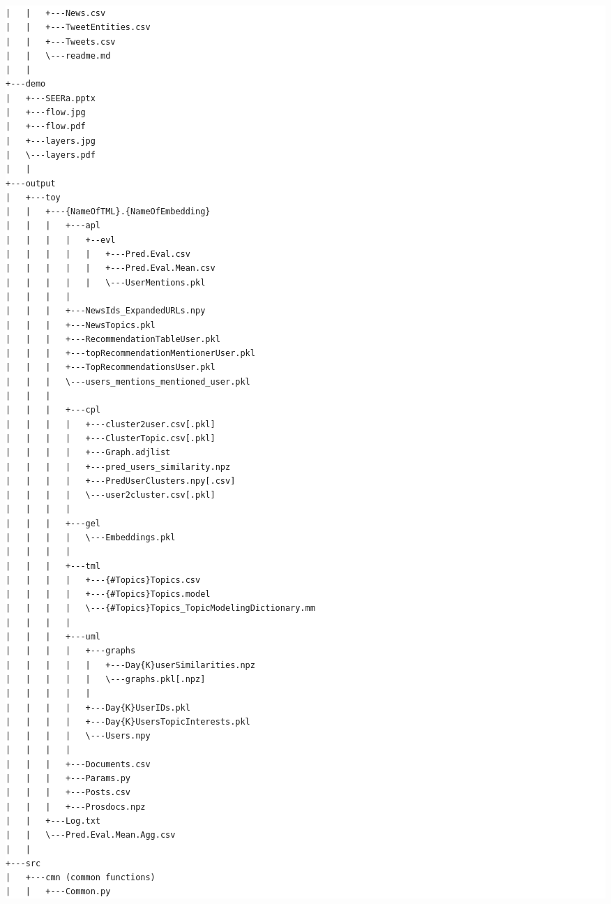 ```
|   |   +---News.csv
|   |   +---TweetEntities.csv
|   |   +---Tweets.csv
|   |   \---readme.md
|   |
+---demo
|   +---SEERa.pptx
|   +---flow.jpg
|   +---flow.pdf
|   +---layers.jpg
|   \---layers.pdf
|   |
+---output
|   +---toy
|   |   +---{NameOfTML}.{NameOfEmbedding}
|   |   |   +---apl
|   |   |   |   +--evl
|   |   |   |   |   +---Pred.Eval.csv
|   |   |   |   |   +---Pred.Eval.Mean.csv
|   |   |   |   |   \---UserMentions.pkl
|   |   |   |
|   |   |   +---NewsIds_ExpandedURLs.npy
|   |   |   +---NewsTopics.pkl
|   |   |   +---RecommendationTableUser.pkl
|   |   |   +---topRecommendationMentionerUser.pkl
|   |   |   +---TopRecommendationsUser.pkl
|   |   |   \---users_mentions_mentioned_user.pkl
|   |   |
|   |   |   +---cpl
|   |   |   |   +---cluster2user.csv[.pkl]
|   |   |   |   +---ClusterTopic.csv[.pkl]
|   |   |   |   +---Graph.adjlist
|   |   |   |   +---pred_users_similarity.npz
|   |   |   |   +---PredUserClusters.npy[.csv]
|   |   |   |   \---user2cluster.csv[.pkl]
|   |   |   |   
|   |   |   +---gel
|   |   |   |   \---Embeddings.pkl
|   |   |   |   
|   |   |   +---tml
|   |   |   |   +---{#Topics}Topics.csv
|   |   |   |   +---{#Topics}Topics.model
|   |   |   |   \---{#Topics}Topics_TopicModelingDictionary.mm
|   |   |   |   
|   |   |   +---uml
|   |   |   |   +---graphs
|   |   |   |   |   +---Day{K}userSimilarities.npz
|   |   |   |   |   \---graphs.pkl[.npz]
|   |   |   |   |
|   |   |   |   +---Day{K}UserIDs.pkl
|   |   |   |   +---Day{K}UsersTopicInterests.pkl
|   |   |   |   \---Users.npy
|   |   |   |
|   |   |   +---Documents.csv
|   |   |   +---Params.py
|   |   |   +---Posts.csv
|   |   |   +---Prosdocs.npz
|   |   +---Log.txt
|   |   \---Pred.Eval.Mean.Agg.csv
|   |
+---src
|   +---cmn (common functions)
|   |   +---Common.py
```